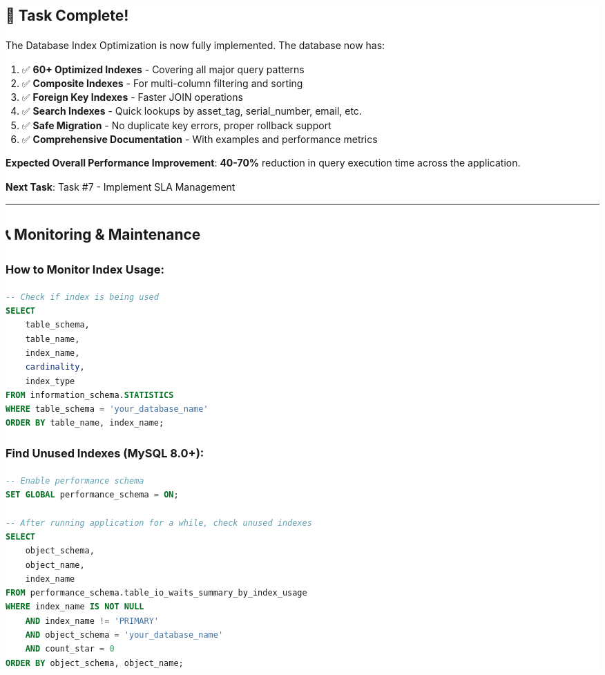 
## 🎉 Task Complete!

The Database Index Optimization is now fully implemented. The database now has:

1. ✅ **60+ Optimized Indexes** - Covering all major query patterns
2. ✅ **Composite Indexes** - For multi-column filtering and sorting
3. ✅ **Foreign Key Indexes** - Faster JOIN operations
4. ✅ **Search Indexes** - Quick lookups by asset_tag, serial_number, email, etc.
5. ✅ **Safe Migration** - No duplicate key errors, proper rollback support
6. ✅ **Comprehensive Documentation** - With examples and performance metrics

**Expected Overall Performance Improvement**: **40-70%** reduction in query execution time across the application.

**Next Task**: Task #7 - Implement SLA Management

---

## 📞 Monitoring & Maintenance

### **How to Monitor Index Usage**:

```sql
-- Check if index is being used
SELECT 
    table_schema,
    table_name,
    index_name,
    cardinality,
    index_type
FROM information_schema.STATISTICS 
WHERE table_schema = 'your_database_name'
ORDER BY table_name, index_name;
```

### **Find Unused Indexes** (MySQL 8.0+):
```sql
-- Enable performance schema
SET GLOBAL performance_schema = ON;

-- After running application for a while, check unused indexes
SELECT 
    object_schema,
    object_name,
    index_name
FROM performance_schema.table_io_waits_summary_by_index_usage
WHERE index_name IS NOT NULL
    AND index_name != 'PRIMARY'
    AND object_schema = 'your_database_name'
    AND count_star = 0
ORDER BY object_schema, object_name;
```
